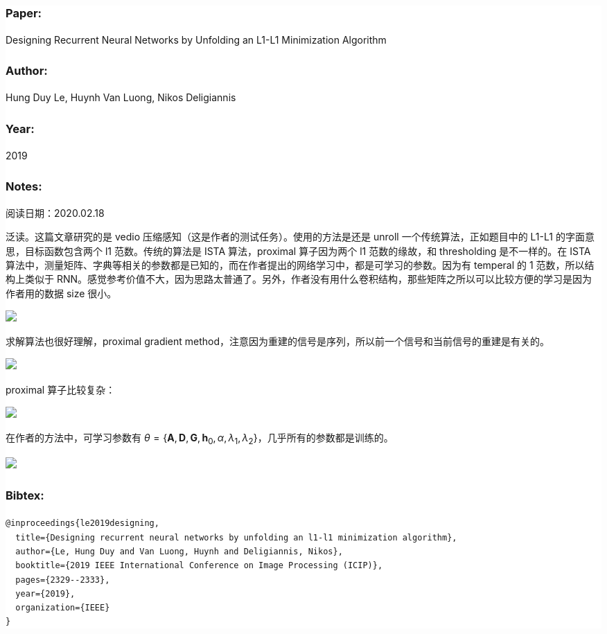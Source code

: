 ### Paper:

Designing Recurrent Neural Networks by Unfolding an L1-L1 Minimization Algorithm

### Author:

Hung Duy Le, Huynh Van Luong, Nikos Deligiannis

### Year:

2019

### Notes:

阅读日期：2020.02.18

泛读。这篇文章研究的是 vedio 压缩感知（这是作者的测试任务）。使用的方法是还是 unroll 一个传统算法，正如题目中的 L1-L1 的字面意思，目标函数包含两个 l1 范数。传统的算法是 ISTA 算法，proximal 算子因为两个 l1 范数的缘故，和 thresholding 是不一样的。在 ISTA 算法中，测量矩阵、字典等相关的参数都是已知的，而在作者提出的网络学习中，都是可学习的参数。因为有 temperal 的 1 范数，所以结构上类似于 RNN。感觉参考价值不大，因为思路太普通了。另外，作者没有用什么卷积结构，那些矩阵之所以可以比较方便的学习是因为作者用的数据 size 很小。

<img src="http://latex.codecogs.com/svg.latex? \min _{\boldsymbol{h}_{t}} \frac{1}{2}\left\|\boldsymbol{x}_{t}-\mathbf{A} \mathbf{D} \boldsymbol{h}_{t}\right\|_{2}^{2}+\lambda_{1}\left\|\boldsymbol{h}_{t}\right\|_{1}+\lambda_{2}\left\|\boldsymbol{h}_{t}-\mathbf{G} \boldsymbol{h}_{t-1}\right\|_{1}" border="0"/>

求解算法也很好理解，proximal gradient method，注意因为重建的信号是序列，所以前一个信号和当前信号的重建是有关的。

<img src="https://raw.githubusercontent.com/Theodore-PKU/pictures/master/20200218131621.png" width="70%"/>

proximal 算子比较复杂：

<img src="https://raw.githubusercontent.com/Theodore-PKU/pictures/master/20200218131927.png" width="60%"/>

在作者的方法中，可学习参数有 ${\theta}=\left\{\mathbf{A}, \mathbf{D}, \mathbf{G}, \mathbf{h}_{0}, \alpha, \lambda_{1}, \lambda_{2}\right\}$，几乎所有的参数都是训练的。

<img src="https://raw.githubusercontent.com/Theodore-PKU/pictures/master/20200218132153.png" width="60%"/>

### Bibtex:

```latex
@inproceedings{le2019designing,
  title={Designing recurrent neural networks by unfolding an l1-l1 minimization algorithm},
  author={Le, Hung Duy and Van Luong, Huynh and Deligiannis, Nikos},
  booktitle={2019 IEEE International Conference on Image Processing (ICIP)},
  pages={2329--2333},
  year={2019},
  organization={IEEE}
}
```


